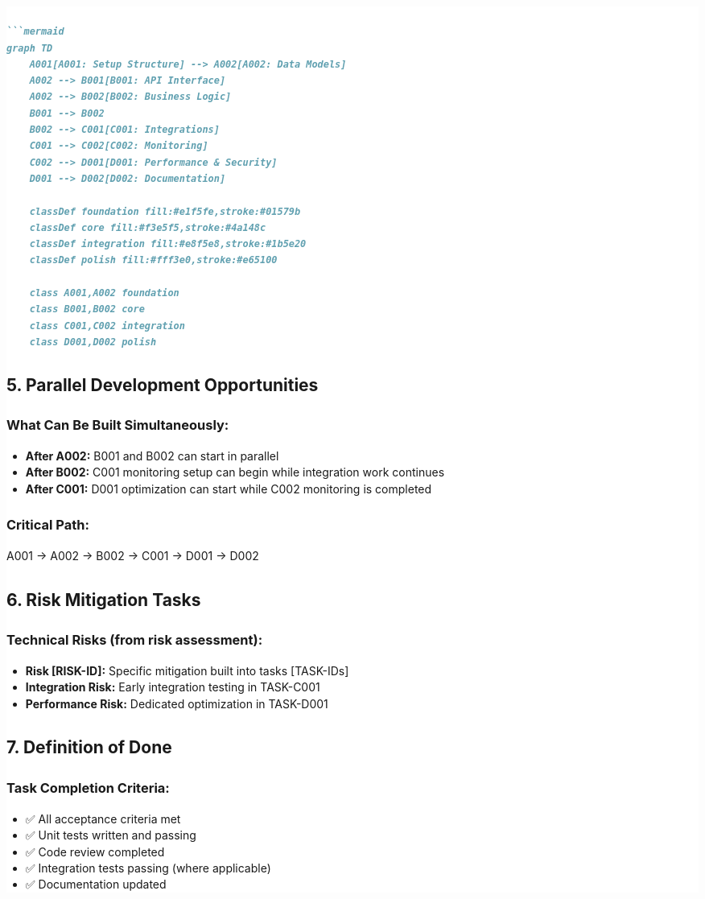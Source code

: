 ```markdown

```mermaid
graph TD
    A001[A001: Setup Structure] --> A002[A002: Data Models]
    A002 --> B001[B001: API Interface]
    A002 --> B002[B002: Business Logic]
    B001 --> B002
    B002 --> C001[C001: Integrations]
    C001 --> C002[C002: Monitoring]
    C002 --> D001[D001: Performance & Security]
    D001 --> D002[D002: Documentation]
    
    classDef foundation fill:#e1f5fe,stroke:#01579b
    classDef core fill:#f3e5f5,stroke:#4a148c
    classDef integration fill:#e8f5e8,stroke:#1b5e20
    classDef polish fill:#fff3e0,stroke:#e65100
    
    class A001,A002 foundation
    class B001,B002 core
    class C001,C002 integration
    class D001,D002 polish
```

## 5. Parallel Development Opportunities

### What Can Be Built Simultaneously:
- **After A002:** B001 and B002 can start in parallel
- **After B002:** C001 monitoring setup can begin while integration work continues
- **After C001:** D001 optimization can start while C002 monitoring is completed

### Critical Path:
A001 → A002 → B002 → C001 → D001 → D002

## 6. Risk Mitigation Tasks

### Technical Risks (from risk assessment):
- **Risk [RISK-ID]:** Specific mitigation built into tasks [TASK-IDs]
- **Integration Risk:** Early integration testing in TASK-C001
- **Performance Risk:** Dedicated optimization in TASK-D001

## 7. Definition of Done

### Task Completion Criteria:
- ✅ All acceptance criteria met
- ✅ Unit tests written and passing
- ✅ Code review completed
- ✅ Integration tests passing (where applicable)
- ✅ Documentation updated
